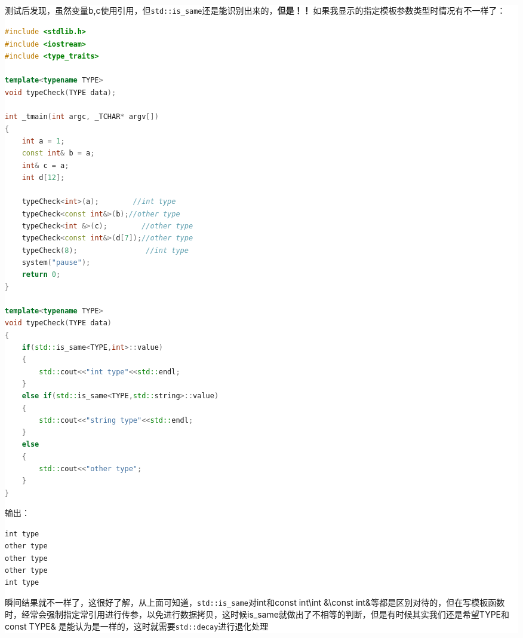 测试后发现，虽然变量b,c使用引用，但`std::is_same`还是能识别出来的，**但是！！**
如果我显示的指定模板参数类型时情况有不一样了：

```cpp
#include <stdlib.h>
#include <iostream>
#include <type_traits>

template<typename TYPE>
void typeCheck(TYPE data);

int _tmain(int argc, _TCHAR* argv[])
{
	int a = 1;
	const int& b = a;
	int& c = a;
	int d[12];

	typeCheck<int>(a);        //int type
	typeCheck<const int&>(b);//other type
	typeCheck<int &>(c);        //other type
	typeCheck<const int&>(d[7]);//other type
	typeCheck(8);                //int type
	system("pause");
	return 0;
}

template<typename TYPE>
void typeCheck(TYPE data)
{
    if(std::is_same<TYPE,int>::value)
    {
        std::cout<<"int type"<<std::endl;
    }
    else if(std::is_same<TYPE,std::string>::value)
    {
        std::cout<<"string type"<<std::endl;
    }
	else
	{
		std::cout<<"other type";
	}
}
```
输出：
```
int type
other type
other type
other type
int type
```
瞬间结果就不一样了，这很好了解，从上面可知道，`std::is_same`对int和const int\int &\const int&等都是区别对待的，但在写模板函数时，经常会强制指定常引用进行传参，以免进行数据拷贝，这时候is_same就做出了不相等的判断，但是有时候其实我们还是希望TYPE和const TYPE& 是能认为是一样的，这时就需要`std::decay`进行退化处理
